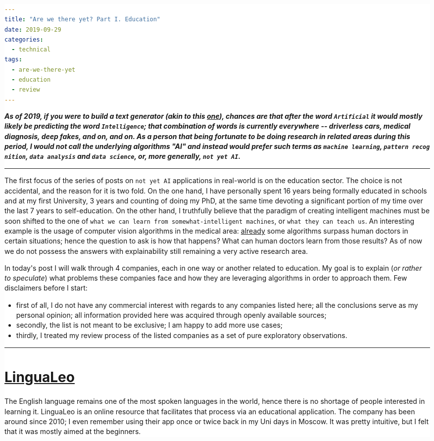 ```yaml
---
title: "Are we there yet? Part I. Education"
date: 2019-09-29
categories:
  - technical
tags:
  - are-we-there-yet
  - education
  - review
---
```



***As of 2019, if you were to build a text generator (akin to this [one](https://github.com/karpathy/char-rnn)), chances are that after the word `Artificial` it would mostly likely be predicting the word `Intelligence`; that combination of words is currently everywhere -- driverless cars, medical diagnosis, deep fakes, and on, and on. As a person that being fortunate to be doing research in related areas during this period, I would not call the underlying algorithms "AI" and instead would prefer such terms as `machine learning`, `pattern recognition`, `data analysis` and `data science`, or, more generally, `not yet AI`.***

----

The first focus of the series of posts on `not yet AI` applications in real-world is on the education sector. The choice is not accidental, and the reason for it is two fold. On the one hand, I have personally spent 16 years being formally educated in schools and at my first University, 3 years and counting of doing my PhD, at the same time devoting a significant portion of my time over the last 7 years to self-education. On the other hand, I truthfully believe that the paradigm of creating intelligent machines must be soon shifted to the one of `what we can learn from somewhat-intelligent machines`, or `what they can teach us`. An interesting example is the usage of computer vision algorithms in the medical area: [already](https://www.nature.com/articles/s41591-019-0447-x) some algorithms surpass human doctors in certain situations; hence the question to ask is how that happens? What can human doctors learn from those results? As of now we do not possess the answers with explainability still remaining a very active research area.

In today's post I will walk through 4 companies, each in one way or another related to education. My goal is to explain (*or rather to speculate*) what problems these companies face and how they are leveraging algorithms in order to approach them. Few disclaimers before I start: 
* first of all, I do not have any commercial interest with regards to any companies listed here; all the conclusions serve as my personal opinion; all information provided here was acquired through openly available sources;
* secondly, the list is not meant to be exclusive; I am happy to add more use cases;
* thirdly, I treated my review process of the listed companies as a set of pure exploratory observations.

----

# [LinguaLeo](https://lingualeo.com)

The English language remains one of the most spoken languages in the world, hence there is no shortage of people interested in learning it. LinguaLeo is an online resource that facilitates that process via an educational application. The company has been around since 2010; I even remember using their app once or twice back in my Uni days in Moscow. It was pretty intuitive, but I felt that it was mostly aimed at the beginners.
